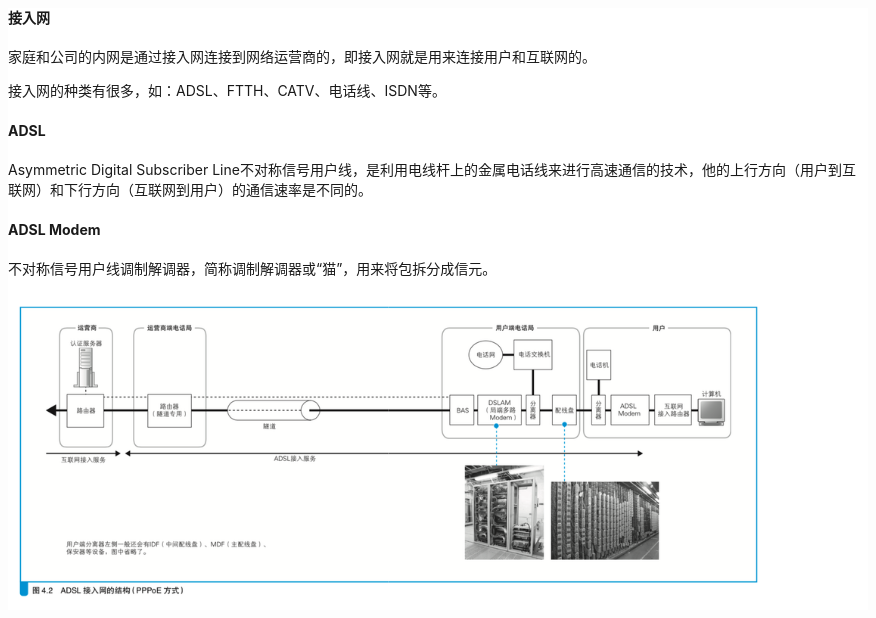 #### 接入网
家庭和公司的内网是通过接入网连接到网络运营商的，即接入网就是用来连接用户和互联网的。  

接入网的种类有很多，如：ADSL、FTTH、CATV、电话线、ISDN等。

#### ADSL

Asymmetric Digital Subscriber Line不对称信号用户线，是利用电线杆上的金属电话线来进行高速通信的技术，他的上行方向（用户到互联网）和下行方向（互联网到用户）的通信速率是不同的。  

#### ADSL Modem 
不对称信号用户线调制解调器，简称调制解调器或“猫”，用来将包拆分成信元。  

<img src="images/ADSL接入网结构.png"  width="90%" height="90%">